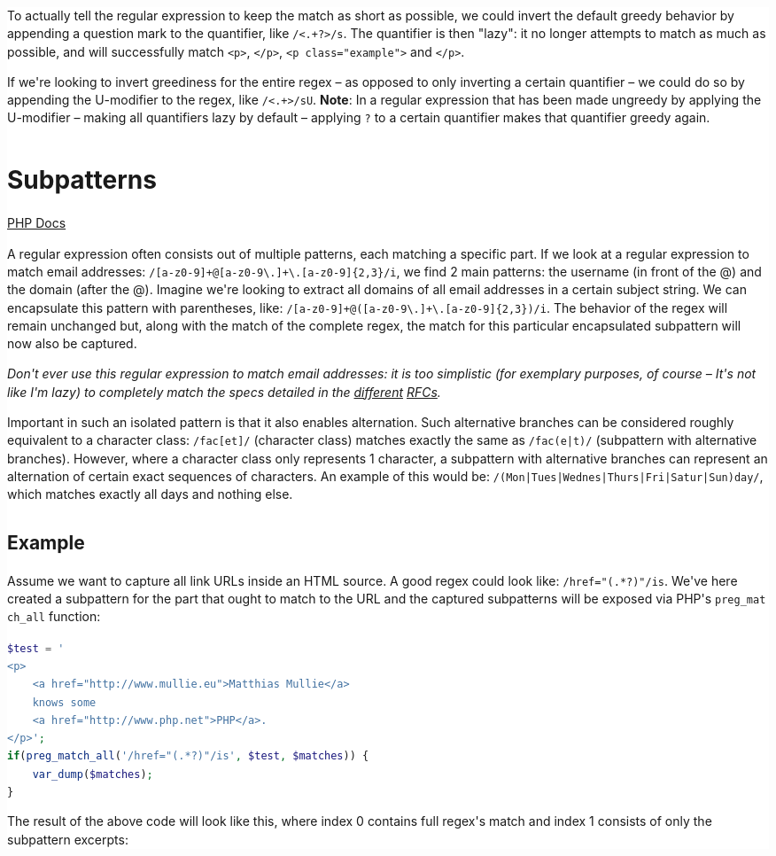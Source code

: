 To actually tell the regular expression to keep the match as short as possible, we could invert the default greedy behavior by appending a question mark to the quantifier, like `/<.+?>/s`. The quantifier is then "lazy": it no longer attempts to match as much as possible, and will successfully match `<p>`, `</p>`, `<p class="example">` and `</p>`.

If we're looking to invert greediness for the entire regex – as opposed to only inverting a certain quantifier – we could do so by appending the U-modifier to the regex, like `/<.+>/sU`. **Note**: In a regular expression that has been made ungreedy by applying the U-modifier – making all quantifiers lazy by default – applying `?` to a certain quantifier makes that quantifier greedy again.

# Subpatterns
[PHP Docs](http://www.php.net/manual/en/regexp.reference.subpatterns.php)

A regular expression often consists out of multiple patterns, each matching a specific part. If we look at a regular expression to match email addresses: `/[a-z0-9]+@[a-z0-9\.]+\.[a-z0-9]{2,3}/i`, we find 2 main patterns: the username (in front of the @) and the domain (after the @). Imagine we're looking to extract all domains of all email addresses in a certain subject string. We can encapsulate this pattern with parentheses, like: `/[a-z0-9]+@([a-z0-9\.]+\.[a-z0-9]{2,3})/i`. The behavior of the regex will remain unchanged but, along with the match of the complete regex, the match for this particular encapsulated subpattern will now also be captured.

*Don't ever use this regular expression to match email addresses: it is too simplistic (for exemplary purposes, of course – It's not like I'm lazy) to completely match the specs detailed in the [different](http://tools.ietf.org/html/rfc5321) [RFCs](http://tools.ietf.org/html/rfc5322).*

Important in such an isolated pattern is that it also enables alternation. Such alternative branches can be considered roughly equivalent to a character class: `/fac[et]/` (character class) matches exactly the same as `/fac(e|t)/` (subpattern with alternative branches). However, where a character class only represents 1 character, a subpattern with alternative branches can represent an alternation of certain exact sequences of characters. An example of this would be: `/(Mon|Tues|Wednes|Thurs|Fri|Satur|Sun)day/`, which matches exactly all days and nothing else.

## Example

Assume we want to capture all link URLs inside an HTML source. A good regex could look like: `/href="(.*?)"/is`. We've here created a subpattern for the part that ought to match to the URL and the captured subpatterns will be exposed via PHP's `preg_match_all` function:

```php
$test = '
<p>
    <a href="http://www.mullie.eu">Matthias Mullie</a>
    knows some
    <a href="http://www.php.net">PHP</a>.
</p>';
if(preg_match_all('/href="(.*?)"/is', $test, $matches)) {
    var_dump($matches);
}
```

The result of the above code will look like this, where index 0 contains full regex's match and index 1 consists of only the subpattern excerpts:
